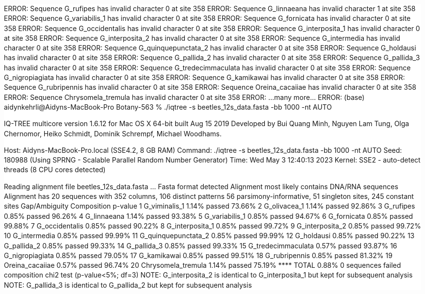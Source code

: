 ERROR: Sequence G_rufipes has invalid character 0 at site 358
ERROR: Sequence G_linnaeana has invalid character 1 at site 358
ERROR: Sequence G_variabilis_1 has invalid character 0 at site 358
ERROR: Sequence G_fornicata has invalid character 0 at site 358
ERROR: Sequence G_occidentalis has invalid character 0 at site 358
ERROR: Sequence G_interposita_1 has invalid character 0 at site 358
ERROR: Sequence G_interposita_2 has invalid character 0 at site 358
ERROR: Sequence G_intermedia has invalid character 0 at site 358
ERROR: Sequence G_quinquepunctata_2 has invalid character 0 at site 358
ERROR: Sequence G_holdausi has invalid character 0 at site 358
ERROR: Sequence G_pallida_2 has invalid character 0 at site 358
ERROR: Sequence G_pallida_3 has invalid character 0 at site 358
ERROR: Sequence G_tredecimmaculata has invalid character 0 at site 358
ERROR: Sequence G_nigropiagiata has invalid character 0 at site 358
ERROR: Sequence G_kamikawai has invalid character 0 at site 358
ERROR: Sequence G_rubripennis has invalid character 0 at site 358
ERROR: Sequence Oreina_cacaiiae has invalid character 0 at site 358
ERROR: Sequence Chrysomela_tremula has invalid character 0 at site 358
ERROR: ...many more...
ERROR: 
(base) aidynkehrli@Aidyns-MacBook-Pro Botany-563 % ./iqtree -s beetles_12s_data.fasta -bb 1000 -nt AUTO

IQ-TREE multicore version 1.6.12 for Mac OS X 64-bit built Aug 15 2019
Developed by Bui Quang Minh, Nguyen Lam Tung, Olga Chernomor,
Heiko Schmidt, Dominik Schrempf, Michael Woodhams.

Host:    Aidyns-MacBook-Pro.local (SSE4.2, 8 GB RAM)
Command: ./iqtree -s beetles_12s_data.fasta -bb 1000 -nt AUTO
Seed:    180988 (Using SPRNG - Scalable Parallel Random Number Generator)
Time:    Wed May  3 12:40:13 2023
Kernel:  SSE2 - auto-detect threads (8 CPU cores detected)

Reading alignment file beetles_12s_data.fasta ... Fasta format detected
Alignment most likely contains DNA/RNA sequences
Alignment has 20 sequences with 352 columns, 106 distinct patterns
56 parsimony-informative, 51 singleton sites, 245 constant sites
                     Gap/Ambiguity  Composition  p-value
   1  G_viminalis_1          1.14%    passed     73.66%
   2  G_olivacea_1           1.14%    passed     92.86%
   3  G_rufipes              0.85%    passed     96.26%
   4  G_linnaeana            1.14%    passed     93.38%
   5  G_variabilis_1         0.85%    passed     94.67%
   6  G_fornicata            0.85%    passed     99.88%
   7  G_occidentalis         0.85%    passed     90.22%
   8  G_interposita_1        0.85%    passed     99.72%
   9  G_interposita_2        0.85%    passed     99.72%
  10  G_intermedia           0.85%    passed     99.99%
  11  G_quinquepunctata_2    0.85%    passed     99.99%
  12  G_holdausi             0.85%    passed     90.22%
  13  G_pallida_2            0.85%    passed     99.33%
  14  G_pallida_3            0.85%    passed     99.33%
  15  G_tredecimmaculata     0.57%    passed     93.87%
  16  G_nigropiagiata        0.85%    passed     79.05%
  17  G_kamikawai            0.85%    passed     99.51%
  18  G_rubripennis          0.85%    passed     81.32%
  19  Oreina_cacaiiae        0.57%    passed     96.74%
  20  Chrysomela_tremula     1.14%    passed     75.19%
****  TOTAL                  0.88%  0 sequences failed composition chi2 test (p-value<5%; df=3)
NOTE: G_interposita_2 is identical to G_interposita_1 but kept for subsequent analysis
NOTE: G_pallida_3 is identical to G_pallida_2 but kept for subsequent analysis
